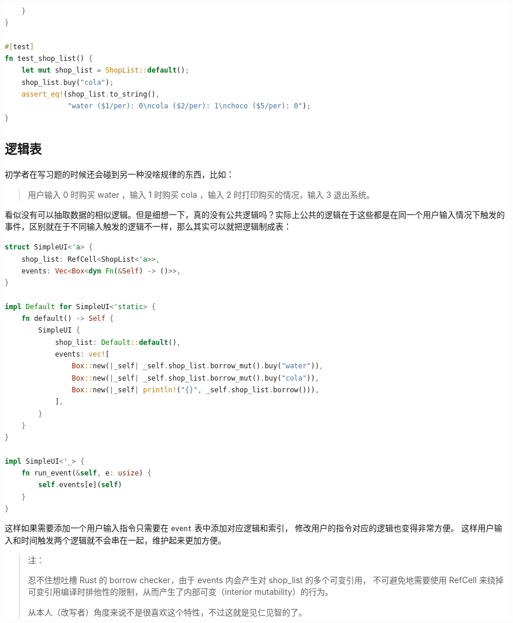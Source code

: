```rust
    }
}

#[test]
fn test_shop_list() {
    let mut shop_list = ShopList::default();
    shop_list.buy("cola");
    assert_eq!(shop_list.to_string(),
               "water ($1/per): 0\ncola ($2/per): 1\nchoco ($5/per): 0");
}
```

## 逻辑表

初学者在写习题的时候还会碰到另一种没啥规律的东西，比如：

> 用户输入 0 时购买 water ，输入 1 时购买 cola ，输入 2 时打印购买的情况，输入 3 退出系统。

看似没有可以抽取数据的相似逻辑。但是细想一下，真的没有公共逻辑吗？实际上公共的逻辑在于这些都是在同一个用户输入情况下触发的事件，区别就在于不同输入触发的逻辑不一样，那么其实可以就把逻辑制成表：

```rust
struct SimpleUI<'a> {
    shop_list: RefCell<ShopList<'a>>,
    events: Vec<Box<dyn Fn(&Self) -> ()>>,
}

impl Default for SimpleUI<'static> {
    fn default() -> Self {
        SimpleUI {
            shop_list: Default::default(),
            events: vec![
                Box::new(|_self| _self.shop_list.borrow_mut().buy("water")),
                Box::new(|_self| _self.shop_list.borrow_mut().buy("cola")),
                Box::new(|_self| println!("{}", _self.shop_list.borrow())),
            ],
        }
    }
}

impl SimpleUI<'_> {
    fn run_event(&self, e: usize) {
        self.events[e](self)
    }
}
```

这样如果需要添加一个用户输入指令只需要在 `event` 表中添加对应逻辑和索引， 修改用户的指令对应的逻辑也变得非常方便。 这样用户输入和时间触发两个逻辑就不会串在一起，维护起来更加方便。

> 注：
>
> 忍不住想吐槽 Rust 的 borrow checker，由于 events 内会产生对 shop_list 的多个可变引用，
> 不可避免地需要使用 RefCell 来绕掉可变引用编译时排他性的限制，从而产生了内部可变（interior mutability）的行为。
>
> 从本人（改写者）角度来说不是很喜欢这个特性，不过这就是见仁见智的了。
